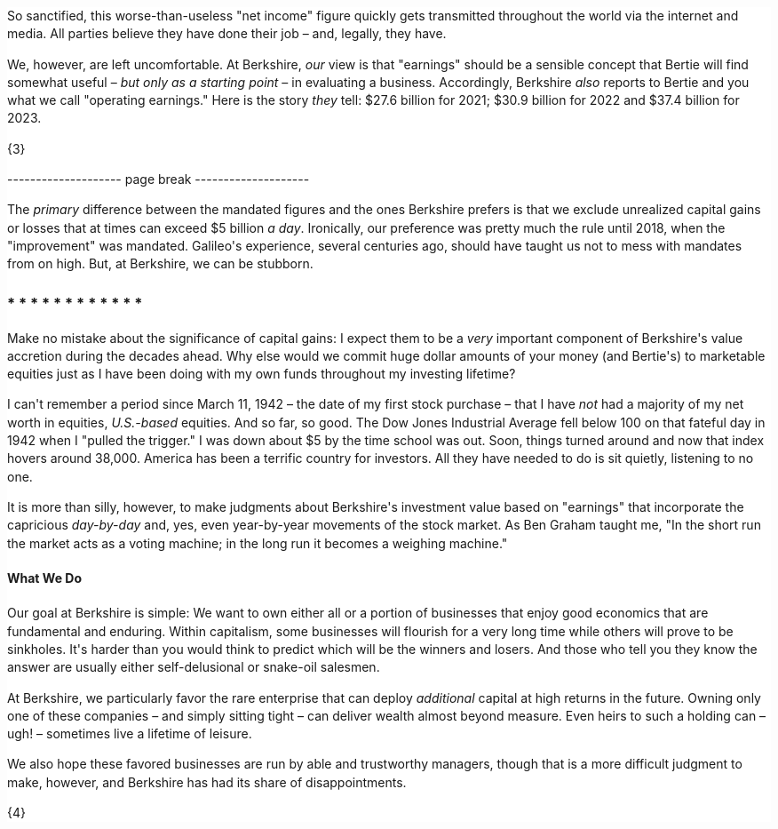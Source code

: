 So sanctified, this worse-than-useless "net income" figure quickly gets transmitted throughout the world via the internet and media. All parties believe they have done their job – and, legally, they have.

We, however, are left uncomfortable. At Berkshire, *our* view is that "earnings" should be a sensible concept that Bertie will find somewhat useful – *but only as a starting point* – in evaluating a business. Accordingly, Berkshire *also* reports to Bertie and you what we call "operating earnings." Here is the story *they* tell: \$27.6 billion for 2021; \$30.9 billion for 2022 and \$37.4 billion for 2023.

{3}

-------------------- page break --------------------

The *primary* difference between the mandated figures and the ones Berkshire prefers is that we exclude unrealized capital gains or losses that at times can exceed \$5 billion *a day*. Ironically, our preference was pretty much the rule until 2018, when the "improvement" was mandated. Galileo's experience, several centuries ago, should have taught us not to mess with mandates from on high. But, at Berkshire, we can be stubborn.

### \* \* \* \* \* \* \* \* \* \* \* \*

Make no mistake about the significance of capital gains: I expect them to be a *very* important component of Berkshire's value accretion during the decades ahead. Why else would we commit huge dollar amounts of your money (and Bertie's) to marketable equities just as I have been doing with my own funds throughout my investing lifetime?

I can't remember a period since March 11, 1942 – the date of my first stock purchase – that I have *not* had a majority of my net worth in equities, *U.S.-based* equities. And so far, so good. The Dow Jones Industrial Average fell below 100 on that fateful day in 1942 when I "pulled the trigger." I was down about \$5 by the time school was out. Soon, things turned around and now that index hovers around 38,000. America has been a terrific country for investors. All they have needed to do is sit quietly, listening to no one.

It is more than silly, however, to make judgments about Berkshire's investment value based on "earnings" that incorporate the capricious *day-by-day* and, yes, even year-by-year movements of the stock market. As Ben Graham taught me, "In the short run the market acts as a voting machine; in the long run it becomes a weighing machine."

#### **What We Do**

Our goal at Berkshire is simple: We want to own either all or a portion of businesses that enjoy good economics that are fundamental and enduring. Within capitalism, some businesses will flourish for a very long time while others will prove to be sinkholes. It's harder than you would think to predict which will be the winners and losers. And those who tell you they know the answer are usually either self-delusional or snake-oil salesmen.

At Berkshire, we particularly favor the rare enterprise that can deploy *additional* capital at high returns in the future. Owning only one of these companies – and simply sitting tight – can deliver wealth almost beyond measure. Even heirs to such a holding can – ugh! – sometimes live a lifetime of leisure.

We also hope these favored businesses are run by able and trustworthy managers, though that is a more difficult judgment to make, however, and Berkshire has had its share of disappointments.

{4}
